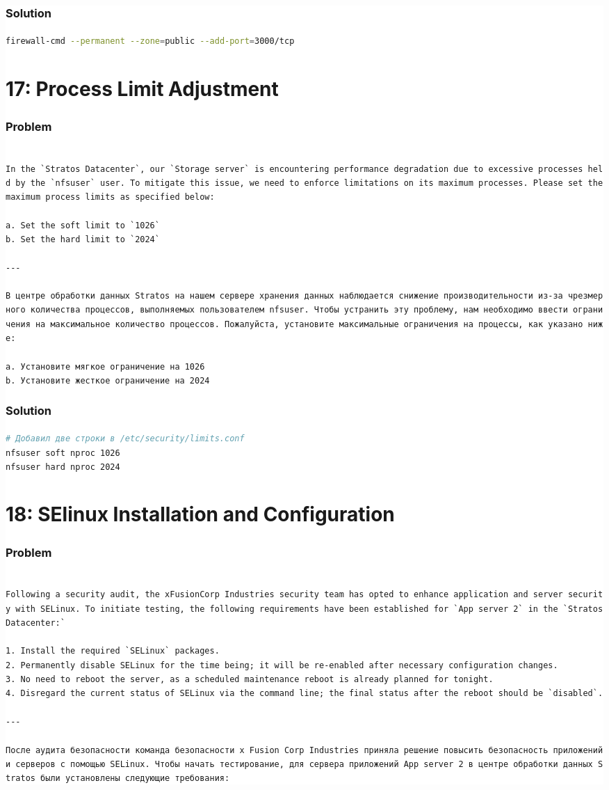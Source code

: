 ```text

```

### Solution
```bash
firewall-cmd --permanent --zone=public --add-port=3000/tcp
```


# 17: Process Limit Adjustment
### Problem
```text

In the `Stratos Datacenter`, our `Storage server` is encountering performance degradation due to excessive processes held by the `nfsuser` user. To mitigate this issue, we need to enforce limitations on its maximum processes. Please set the maximum process limits as specified below:   

a. Set the soft limit to `1026`  
b. Set the hard limit to `2024`

---

В центре обработки данных Stratos на нашем сервере хранения данных наблюдается снижение производительности из-за чрезмерного количества процессов, выполняемых пользователем nfsuser. Чтобы устранить эту проблему, нам необходимо ввести ограничения на максимальное количество процессов. Пожалуйста, установите максимальные ограничения на процессы, как указано ниже:  
    
a. Установите мягкое ограничение на 1026    
b. Установите жесткое ограничение на 2024

```

### Solution
```bash
# Добавил две строки в /etc/security/limits.conf
nfsuser soft nproc 1026
nfsuser hard nproc 2024
```


# 18: SElinux Installation and Configuration
### Problem
```text

Following a security audit, the xFusionCorp Industries security team has opted to enhance application and server security with SELinux. To initiate testing, the following requirements have been established for `App server 2` in the `Stratos Datacenter:`

1. Install the required `SELinux` packages.
2. Permanently disable SELinux for the time being; it will be re-enabled after necessary configuration changes.
3. No need to reboot the server, as a scheduled maintenance reboot is already planned for tonight.
4. Disregard the current status of SELinux via the command line; the final status after the reboot should be `disabled`.

---

После аудита безопасности команда безопасности x Fusion Corp Industries приняла решение повысить безопасность приложений и серверов с помощью SELinux. Чтобы начать тестирование, для сервера приложений App server 2 в центре обработки данных Stratos были установлены следующие требования:

```